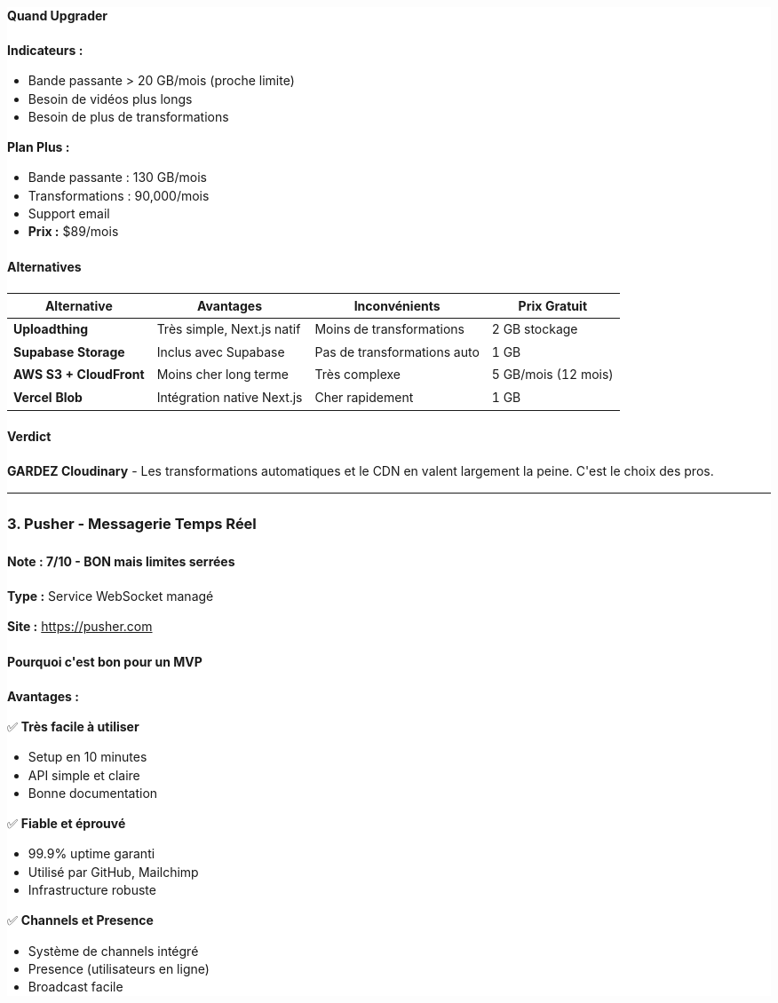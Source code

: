 #### Quand Upgrader

**Indicateurs :**
- Bande passante > 20 GB/mois (proche limite)
- Besoin de vidéos plus longs
- Besoin de plus de transformations

**Plan Plus :**
- Bande passante : 130 GB/mois
- Transformations : 90,000/mois
- Support email
- **Prix :** $89/mois

#### Alternatives

| Alternative | Avantages | Inconvénients | Prix Gratuit |
|-------------|-----------|---------------|--------------|
| **Uploadthing** | Très simple, Next.js natif | Moins de transformations | 2 GB stockage |
| **Supabase Storage** | Inclus avec Supabase | Pas de transformations auto | 1 GB |
| **AWS S3 + CloudFront** | Moins cher long terme | Très complexe | 5 GB/mois (12 mois) |
| **Vercel Blob** | Intégration native Next.js | Cher rapidement | 1 GB |

#### Verdict

**GARDEZ Cloudinary** - Les transformations automatiques et le CDN en valent largement la peine. C'est le choix des pros.

---

### 3. Pusher - Messagerie Temps Réel

#### Note : 7/10 - BON mais limites serrées

**Type :** Service WebSocket managé

**Site :** https://pusher.com

#### Pourquoi c'est bon pour un MVP

**Avantages :**

✅ **Très facile à utiliser**
- Setup en 10 minutes
- API simple et claire
- Bonne documentation

✅ **Fiable et éprouvé**
- 99.9% uptime garanti
- Utilisé par GitHub, Mailchimp
- Infrastructure robuste

✅ **Channels et Presence**
- Système de channels intégré
- Presence (utilisateurs en ligne)
- Broadcast facile
